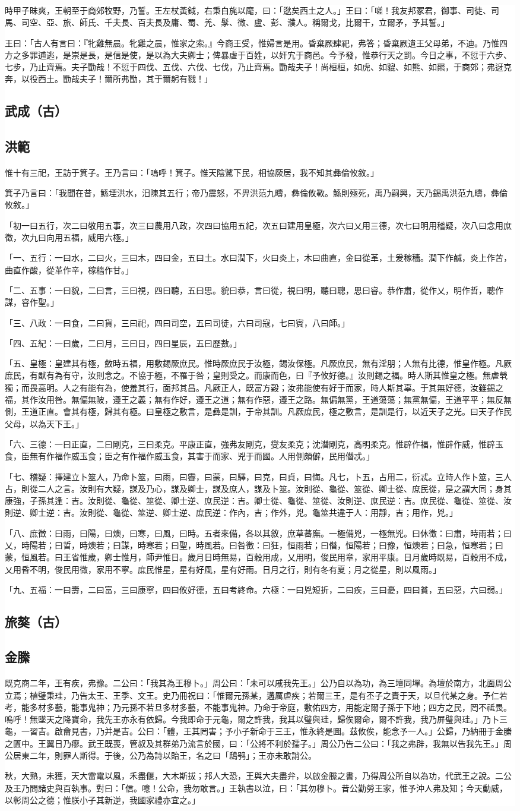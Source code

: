 時甲子昧爽，王朝至于商郊牧野，乃誓。王左杖黃鉞，右秉白旄以麾，曰：「逖矣西土之人。」王曰：「嗟！我友邦冢君，御事、司徒、司馬、司空、亞、旅、師氏、千夫長、百夫長及庸、蜀、羌、髳、微、盧、彭、濮人。稱爾戈，比爾干，立爾矛，予其誓。」

王曰：「古人有言曰：『牝雞無晨。牝雞之晨，惟家之索。』今商王受，惟婦言是用。昏棄厥肆祀，弗答；昏棄厥遺王父母弟，不迪。乃惟四方之多罪逋逃，是崇是長，是信是使，是以為大夫卿士；俾暴虐于百姓，以奸宄于商邑。今予發，惟恭行天之罰。今日之事，不愆于六步、七步，乃止齊焉。夫子勖哉！不愆于四伐、五伐、六伐、七伐，乃止齊焉。勖哉夫子！尚桓桓，如虎、如貔、如熊、如羆，于商郊；弗迓克奔，以役西土。勖哉夫子！爾所弗勖，其于爾躬有戮！」

## 武成（古）

## 洪範

惟十有三祀，王訪于箕子。王乃言曰：「嗚呼！箕子。惟天陰騭下民，相協厥居，我不知其彝倫攸敘。」

箕子乃言曰：「我聞在昔，鯀堙洪水，汨陳其五行；帝乃震怒，不畀洪范九疇，彝倫攸斁。鯀則殛死，禹乃嗣興，天乃錫禹洪范九疇，彝倫攸敘。」

「初一曰五行，次二曰敬用五事，次三曰農用八政，次四曰協用五紀，次五曰建用皇極，次六曰乂用三德，次七曰明用稽疑，次八曰念用庶徵，次九曰向用五福，威用六極。」

「一、五行：一曰水，二曰火，三曰木，四曰金，五曰土。水曰潤下，火曰炎上，木曰曲直，金曰從革，土爰稼穡。潤下作鹹，炎上作苦，曲直作酸，從革作辛，稼穡作甘。」

「二、五事：一曰貌，二曰言，三曰視，四曰聽，五曰思。貌曰恭，言曰從，視曰明，聽曰聰，思曰睿。恭作肅，從作乂，明作哲，聰作謀，睿作聖。」

「三、八政：一曰食，二曰貨，三曰祀，四曰司空，五曰司徒，六曰司寇，七曰賓，八曰師。」

「四、五紀：一曰歲，二曰月，三曰日，四曰星辰，五曰歷數。」

「五、皇極：皇建其有極，斂時五福，用敷錫厥庶民。惟時厥庶民于汝極，錫汝保極。凡厥庶民，無有淫朋；人無有比德，惟皇作極。凡厥庶民，有猷有為有守，汝則念之。不協于極，不罹于咎；皇則受之。而康而色，曰『予攸好德。』汝則錫之福。時人斯其惟皇之極。無虐煢獨；而畏高明。人之有能有為，使羞其行，面邦其昌。凡厥正人，既富方穀；汝弗能使有好于而家，時人斯其辜。于其無好德，汝雖錫之福，其作汝用咎。無偏無陂，遵王之義；無有作好，遵王之道；無有作惡，遵王之路。無偏無黨，王道蕩蕩；無黨無偏，王道平平；無反無側，王道正直。會其有極，歸其有極。曰皇極之敷言，是彝是訓，于帝其訓。凡厥庶民，極之敷言，是訓是行，以近天子之光。曰天子作民父母，以為天下王。」

「六、三德：一曰正直，二曰剛克，三曰柔克。平康正直，強弗友剛克，燮友柔克；沈潛剛克，高明柔克。惟辟作福，惟辟作威，惟辟玉食，臣無有作福作威玉食；臣之有作福作威玉食，其害于而家、兇于而國。人用側頗僻，民用僭忒。」

「七、稽疑：擇建立卜筮人，乃命卜筮，曰雨，曰霽，曰蒙，曰驛，曰克，曰貞，曰悔。凡七，卜五，占用二，衍忒。立時人作卜筮，三人占，則從二人之言。汝則有大疑，謀及乃心，謀及卿士，謀及庶人，謀及卜筮。汝則從、龜從、筮從、卿士從、庶民從，是之謂大同；身其康強，子孫其逢：吉。汝則從、龜從、筮從、卿士逆、庶民逆：吉。卿士從、龜從、筮從、汝則逆、庶民逆：吉。庶民從、龜從、筮從、汝則逆、卿士逆：吉。汝則從、龜從、筮逆、卿士逆、庶民逆：作內，吉；作外，兇。龜筮共違于人：用靜，吉；用作，兇。」

「八、庶徵：曰雨，曰陽，曰燠，曰寒，曰風，曰時。五者來備，各以其敘，庶草蕃廡。一極備兇，一極無兇。曰休徵：曰肅，時雨若；曰乂，時陽若；曰晢，時燠若；曰謀，時寒若；曰聖，時風若。曰咎徵：曰狂，恒雨若；曰僭，恒陽若；曰豫，恒燠若；曰急，恒寒若；曰蒙，恒風若。曰王省惟歲，卿士惟月，師尹惟日。歲月日時無易，百穀用成，乂用明，俊民用章，家用平康。日月歲時既易，百穀用不成，乂用昏不明，俊民用微，家用不寧。庶民惟星，星有好風，星有好雨。日月之行，則有冬有夏；月之從星，則以風雨。」

「九、五福：一曰壽，二曰富，三曰康寧，四曰攸好德，五曰考終命。六極：一曰兇短折，二曰疾，三曰憂，四曰貧，五曰惡，六曰弱。」

## 旅獒（古）
## 金縢

既克商二年，王有疾，弗豫。二公曰：「我其為王穆卜。」周公曰：「未可以戚我先王。」公乃自以為功，為三壇同墠。為壇於南方，北面周公立焉；植璧秉珪，乃告太王、王季、文王。史乃冊祝曰：「惟爾元孫某，遘厲虐疾；若爾三王，是有丕子之責于天，以旦代某之身。予仁若考，能多材多藝，能事鬼神；乃元孫不若旦多材多藝，不能事鬼神。乃命于帝庭，敷佑四方，用能定爾子孫于下地；四方之民，罔不祗畏。嗚呼！無墜天之降寶命，我先王亦永有依歸。今我即命于元龜，爾之許我，我其以璧與珪，歸俟爾命，爾不許我，我乃屏璧與珪。」乃卜三龜，一習吉。啟龠見書，乃并是吉。公曰：「體，王其罔害；予小子新命于三王，惟永終是圖。茲攸俟，能念予一人。」公歸，乃納冊于金縢之匱中。王翼日乃瘳。武王既喪，管叔及其群弟乃流言於國，曰：「公將不利於孺子。」周公乃告二公曰：「我之弗辟，我無以告我先王。」周公居東二年，則罪人斯得。于後，公乃為詩以貽王，名之曰「鴟鸮」；王亦未敢誚公。

秋，大熟，未獲，天大雷電以風，禾盡偃，大木斯拔；邦人大恐，王與大夫盡弁，以啟金縢之書，乃得周公所自以為功，代武王之說。二公及王乃問諸史與百執事。對曰：「信。噫！公命，我勿敢言。」王執書以泣，曰：「其勿穆卜。昔公勤勞王家，惟予沖人弗及知；今天動威，以彰周公之德；惟朕小子其新逆，我國家禮亦宜之。」
